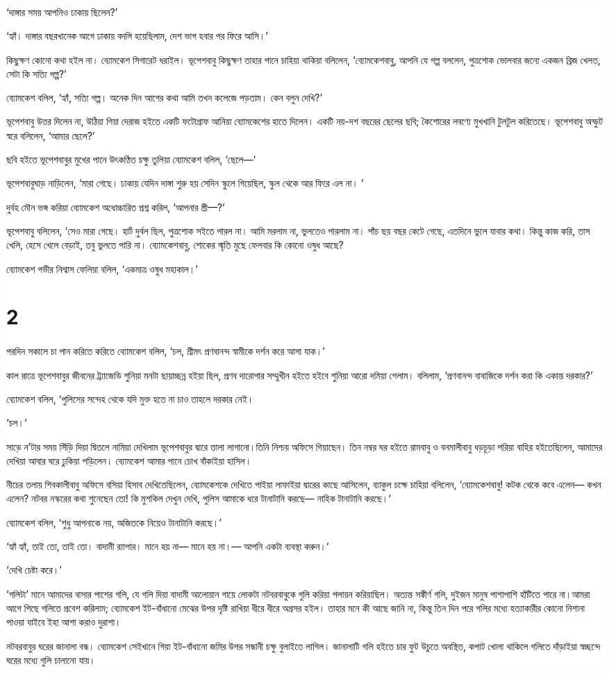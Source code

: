 ‘দাঙ্গার সময় আপনিও ঢাকায় ছিলেন?’

‘হ্যাঁ। দাঙ্গার বছরখানেক আগে ঢাকায় বদলি হয়েছিলাম‌, দেশ ভাগ হবার পর ফিরে আসি।’

কিছুক্ষণ কোনো কথা হইল না। ব্যোমকেশ সিগারেট ধরাইল। ভূপেশবাবু কিছুক্ষণ তাহার পানে চাহিয়া থাকিয়া বলিলেন‌, ‘ব্যোমকেশবাবু্‌, আপনি যে গল্প বললেন‌, পুত্রশোক ভোলবার জন্যে একজন ব্রিজ খেলত‌, সেটা কি সত্যি গল্প?’

ব্যোমকেশ বলিল‌, ‘হ্যাঁ, সত্যি গল্প। অনেক দিন আগের কথা আমি তখন কলেজে পড়তাম। কেন বলুন দেখি?’

ভূপেশবাবু উত্তর দিলেন না‌, উঠিয়া গিয়া দেরাজ হইতে একটি ফটোগ্রাফ আনিয়া ব্যোমকেশের হাতে দিলেন। একটি নয়-দশ বছরের ছেলের ছবি; কৈশোরের লবণ্যে মুখখানি টুলটুল করিতেছে। ভূপেশবাবু অস্ফুট স্বরে বলিলেন, ‘আমার ছেলে?’

ছবি হইতে ভূপেশবাবুর মুখের পানে উৎকণ্ঠিত চক্ষু তুলিয়া ব্যোমকেশ বলিল, ‘ছেলে—‘

ভূপেশবাবুঘাড় নাড়িলেন, ‘মারা গেছে। ঢাকায় যেদিন দাঙ্গা শুরু হয় সেদিন স্কুলে গিয়েছিল, স্কুল থেকে আর ফিরে এল না। ’

দুৰ্বহ মৌন ভঙ্গ করিয়া ব্যোমকেশ অধোচ্চারিত প্রশ্ন করিল, ‘আপনার স্ত্রী—?’

ভূপেশবাবু বলিলেন, ‘সেও মারা গেছে। হার্ট দুর্বল ছিল, পুত্ৰশোক সইতে পারল না। আমি মরলাম না, ভুলতেও পারলাম না। পাঁচ ছয় বছর কেটে গেছে, এতদিনে ভুলে যাবার কথা। কিন্তু কাজ করি, তাস খেলি, হেসে খেলে বেড়াই, তবু ভুলতে পারি না। ব্যোমকেশবাবু, শোকের স্মৃতি মুছে ফেলবার কি কোনো ওষুধ আছে?

ব্যোমকেশ গভীর নিশ্বাস ফেলিয়া বলিল, ‘একমাত্র ওষুধ মহাকাল।’

# 2
পরদিন সকালে চা পান করিতে করিতে ব্যোমকেশ বলিল, ‘চল, শ্ৰীমৎ প্রণবানন্দ স্বামীকে দর্শন করে আসা যাক।’

কাল রাত্রে ভূপেশবাবুর জীবনের ট্র্যাজেডি শুনিয়া মনটা ছায়াচ্ছন্ন হইয়া ছিল, প্রণব দারোগার সম্মুখীন হইতে হইবে শুনিয়া আরো দমিয়া গেলাম। বলিলাম, ‘প্রণবানন্দ বাবাজিকে দর্শন করা কি একান্ত দরকার?’

ব্যোমকেশ বলিল, ‘পুলিসের সন্দেহ থেকে যদি মুক্ত হতে না চাও তাহলে দরকার নেই।

‘চল।‘

সাড়ে ন’টার সময় সিঁড়ি দিয়া দ্বিতলে নামিয়া দেখিলাম ভূপেশবাবুর দ্বারে তালা লাগানো।তিনি নিশ্চয় অফিসে গিয়াছেন। তিন নম্বর ঘর হইতে রামবাবু ও বনমালীবাবু ধড়চূড়া পরিয়া বাহির হইতেছিলেন, আমাদের দেখিয়া আবার ঘরে ঢুকিয়া পড়িলেন। ব্যোমকেশ আমার পানে চোখ বাঁকাইয়া হাসিল।

নীচের তলায় শিবকালীবাবু অফিসে বসিয়া হিসাব দেখিতেছিলেন, ব্যোমকেশকে দেখিতে পাইয়া লাফাইয়া দ্বারের কাছে আসিলেন, ব্যাকুল চক্ষে চাহিয়া বলিলেন, ‘ব্যোমকেশবাবু! কটক থেকে কবে এলেন— কখন এলেন? নটবর নস্করের কথা শুনেছেন তো! কি মুশকিল দেখুন দেখি, পুলিস আমাকে ধরে টানাটানি করছে— নাহিক টানাটানি করছে।‘

ব্যোমকেশ বলিল, ‘শুধু আপনাকে নয়, অজিতকে নিয়েও টানাটানি করছে।’

‘হ্যাঁ হ্যাঁ, তাই তো, তাই তো। বাদামী র‍্যাপার। মানে হয় না— মানে হয় না।— আপনি একটা ব্যবস্থা করুন।‘

‘দেখি চেষ্টা করে।’

‘গলিটা’ মানে আমাদের বাসার পাশের গলি, যে গলি দিয়া বাদামী আলোয়ান গায়ে লোকটা নটবরবাবুকে গুলি করিয়া পলায়ন করিয়াছিল। অত্যন্ত সঙ্কীর্ণ গলি, দুইজন মানুষ পাশাপাশি হাঁটিতে পারে না।আমরা আগে পিছে গলিতে প্ৰবেশ করিলাম; ব্যোমকেশ ইট-বাঁধানো মেঝের উপর দৃষ্টি রাখিয়া ধীরে ধীরে অগ্রসর হইল। তাহার মনে কী আছে জানি না, কিন্তু তিন দিন পরে গলির মধ্যে হত্যাকারীর কোনো নিশানা পাওয়া যাইবে ইহা আশা করাও দুরাশা।

নটবরবাবুর ঘরের জানালা বন্ধ। ব্যোমকেশ সেইখানে গিয়া ইট-বাঁধানো জমির উপর সন্ধানী চক্ষু বুলাইতে লাগিল। জানালাটি গলি হইতে চার ফুট উচুতে অবস্থিত, কপাট খোলা থাকিলে গলিতে দাঁড়াইয়া স্বচ্ছন্দে ঘরের মধ্যে গুলি চালানো যায়।

